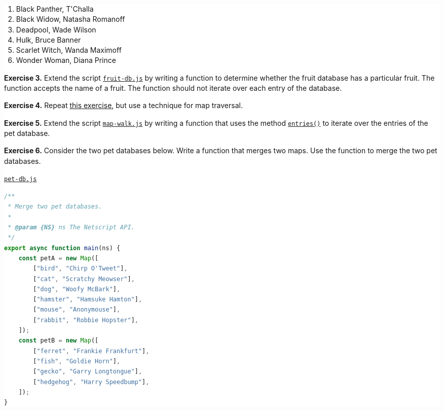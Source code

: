 
1. Black Panther, T'Challa
1. Black Widow, Natasha Romanoff
1. Deadpool, Wade Wilson
1. Hulk, Bruce Banner
1. Scarlet Witch, Wanda Maximoff
1. Wonder Woman, Diana Prince


<strong id="exFruitdb">Exercise 3.</strong> Extend the script
[`fruit-db.js`](https://github.com/quacksouls/lyf/blob/main/assets/src/organize/fruit-db.js)
by writing a function to determine whether the fruit database has a particular
fruit. The function accepts the name of a fruit. The function should not iterate
over each entry of the database.



<strong>Exercise 4.</strong> Repeat [this exercise](#exFruitdb), but use a technique for map traversal.



<strong>Exercise 5.</strong> Extend the script
[`map-walk.js`](https://github.com/quacksouls/lyf/blob/main/assets/src/organize/map-walk.js)
by writing a function that uses the method [`entries()`][entries] to iterate
over the entries of the pet database.



<strong>Exercise 6.</strong> Consider the two pet databases below. Write a function that merges two maps. Use
the function to merge the two pet databases.


[`pet-db.js`](https://github.com/quacksouls/lyf/blob/main/assets/src/organize/pet-db.js)
```js
/**
 * Merge two pet databases.
 *
 * @param {NS} ns The Netscript API.
 */
export async function main(ns) {
    const petA = new Map([
        ["bird", "Chirp O'Tweet"],
        ["cat", "Scratchy Meowser"],
        ["dog", "Woofy McBark"],
        ["hamster", "Hamsuke Hamton"],
        ["mouse", "Anonymouse"],
        ["rabbit", "Robbie Hopster"],
    ]);
    const petB = new Map([
        ["ferret", "Frankie Frankfurt"],
        ["fish", "Goldie Horn"],
        ["gecko", "Garry Longtongue"],
        ["hedgehog", "Harry Speedbump"],
    ]);
}
```


[add]: https://developer.mozilla.org/en-US/docs/Web/JavaScript/Reference/Global_Objects/Set/add
[clear]: https://developer.mozilla.org/en-US/docs/Web/JavaScript/Reference/Global_Objects/Map/clear
[delete]: https://developer.mozilla.org/en-US/docs/Web/JavaScript/Reference/Global_Objects/Map/delete
[entries]: https://developer.mozilla.org/en-US/docs/Web/JavaScript/Reference/Global_Objects/Map/entries
[forEach]: https://developer.mozilla.org/en-US/docs/Web/JavaScript/Reference/Global_Objects/Map/forEach
[forOf]: https://developer.mozilla.org/en-US/docs/Web/JavaScript/Reference/Statements/for...of
[get]: https://developer.mozilla.org/en-US/docs/Web/JavaScript/Reference/Global_Objects/Map/get
[has]: https://developer.mozilla.org/en-US/docs/Web/JavaScript/Reference/Global_Objects/Map/has
[jsSet]: https://developer.mozilla.org/en-US/docs/Web/JavaScript/Reference/Global_Objects/Set
[keys]: https://developer.mozilla.org/en-US/docs/Web/JavaScript/Reference/Global_Objects/Map/keys
[map]: https://developer.mozilla.org/en-US/docs/Web/JavaScript/Reference/Global_Objects/Map
[mapConstructor]: https://developer.mozilla.org/en-US/docs/Web/JavaScript/Reference/Global_Objects/Map/Map
[set]: https://developer.mozilla.org/en-US/docs/Web/JavaScript/Reference/Global_Objects/Map/set
[size]: https://developer.mozilla.org/en-US/docs/Web/JavaScript/Reference/Global_Objects/Map/size
[values]: https://developer.mozilla.org/en-US/docs/Web/JavaScript/Reference/Global_Objects/Map/values